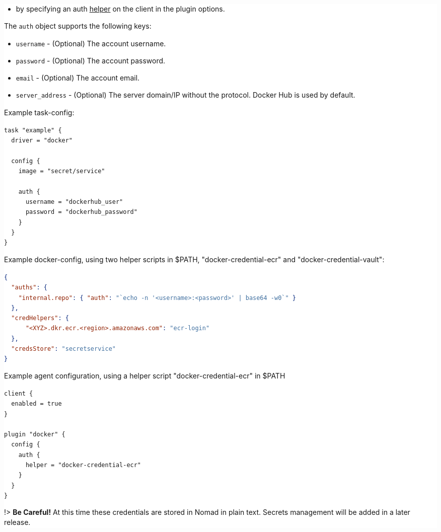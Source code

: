  * by specifying an auth [helper](#plugin_auth_helper) on the client in the
   plugin options.

The `auth` object supports the following keys:

* `username` - (Optional) The account username.

* `password` - (Optional) The account password.

* `email` - (Optional) The account email.

* `server_address` - (Optional) The server domain/IP without the protocol.
  Docker Hub is used by default.

Example task-config:

```hcl
task "example" {
  driver = "docker"

  config {
    image = "secret/service"

    auth {
      username = "dockerhub_user"
      password = "dockerhub_password"
    }
  }
}
```

Example docker-config, using two helper scripts in $PATH,
"docker-credential-ecr" and "docker-credential-vault":

```json
{
  "auths": {
    "internal.repo": { "auth": "`echo -n '<username>:<password>' | base64 -w0`" }
  },
  "credHelpers": {
      "<XYZ>.dkr.ecr.<region>.amazonaws.com": "ecr-login"
  },
  "credsStore": "secretservice"
}
```

Example agent configuration, using a helper script "docker-credential-ecr" in
$PATH

```hcl
client {
  enabled = true
}

plugin "docker" {
  config {
    auth {
      helper = "docker-credential-ecr"
    }
  }
}
```
!> **Be Careful!** At this time these credentials are stored in Nomad in plain
text. Secrets management will be added in a later release.
